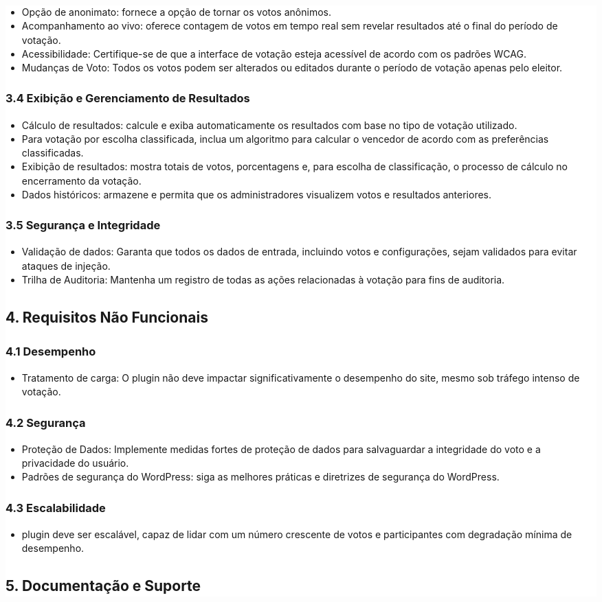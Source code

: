 


* Opção de anonimato: fornece a opção de tornar os votos anônimos.
* Acompanhamento ao vivo: oferece contagem de votos em tempo real sem revelar resultados até o final do período de votação.
* Acessibilidade: Certifique-se de que a interface de votação esteja acessível de acordo com os padrões WCAG.
* Mudanças de Voto: Todos os votos podem ser alterados ou editados durante o período de votação apenas pelo eleitor.

<h3>3.4 Exibição e Gerenciamento de Resultados</h3>




* Cálculo de resultados: calcule e exiba automaticamente os resultados com base no tipo de votação utilizado.
* Para votação por escolha classificada, inclua um algoritmo para calcular o vencedor de acordo com as preferências classificadas.
* Exibição de resultados: mostra totais de votos, porcentagens e, para escolha de classificação, o processo de cálculo no encerramento da votação.
* Dados históricos: armazene e permita que os administradores visualizem votos e resultados anteriores.

<h3>3.5 Segurança e Integridade</h3>




* Validação de dados: Garanta que todos os dados de entrada, incluindo votos e configurações, sejam validados para evitar ataques de injeção.
* Trilha de Auditoria: Mantenha um registro de todas as ações relacionadas à votação para fins de auditoria.

<h2>4. Requisitos Não Funcionais</h2>


<h3>4.1 Desempenho</h3>




* Tratamento de carga: O plugin não deve impactar significativamente o desempenho do site, mesmo sob tráfego intenso de votação.

<h3>4.2 Segurança</h3>




* Proteção de Dados: Implemente medidas fortes de proteção de dados para salvaguardar a integridade do voto e a privacidade do usuário.
* Padrões de segurança do WordPress: siga as melhores práticas e diretrizes de segurança do WordPress.

<h3>4.3 Escalabilidade</h3>




* plugin deve ser escalável, capaz de lidar com um número crescente de votos e participantes com degradação mínima de desempenho.

<h2>5. Documentação e Suporte</h2>
